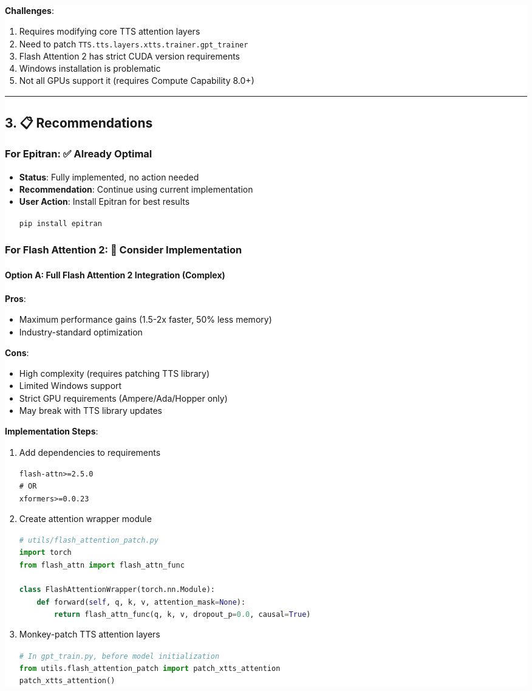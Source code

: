 **Challenges**:
1. Requires modifying core TTS attention layers
2. Need to patch `TTS.tts.layers.xtts.trainer.gpt_trainer`
3. Flash Attention 2 has strict CUDA version requirements
4. Windows installation is problematic
5. Not all GPUs support it (requires Compute Capability 8.0+)

---

## 3. 📋 Recommendations

### For Epitran: ✅ Already Optimal
- **Status**: Fully implemented, no action needed
- **Recommendation**: Continue using current implementation
- **User Action**: Install Epitran for best results
  ```bash
  pip install epitran
  ```

### For Flash Attention 2: 🔧 Consider Implementation

#### Option A: Full Flash Attention 2 Integration (Complex)
**Pros**:
- Maximum performance gains (1.5-2x faster, 50% less memory)
- Industry-standard optimization

**Cons**:
- High complexity (requires patching TTS library)
- Limited Windows support
- Strict GPU requirements (Ampere/Ada/Hopper only)
- May break with TTS library updates

**Implementation Steps**:
1. Add dependencies to requirements
   ```txt
   flash-attn>=2.5.0
   # OR
   xformers>=0.0.23
   ```

2. Create attention wrapper module
   ```python
   # utils/flash_attention_patch.py
   import torch
   from flash_attn import flash_attn_func
   
   class FlashAttentionWrapper(torch.nn.Module):
       def forward(self, q, k, v, attention_mask=None):
           return flash_attn_func(q, k, v, dropout_p=0.0, causal=True)
   ```

3. Monkey-patch TTS attention layers
   ```python
   # In gpt_train.py, before model initialization
   from utils.flash_attention_patch import patch_xtts_attention
   patch_xtts_attention()
   ```
